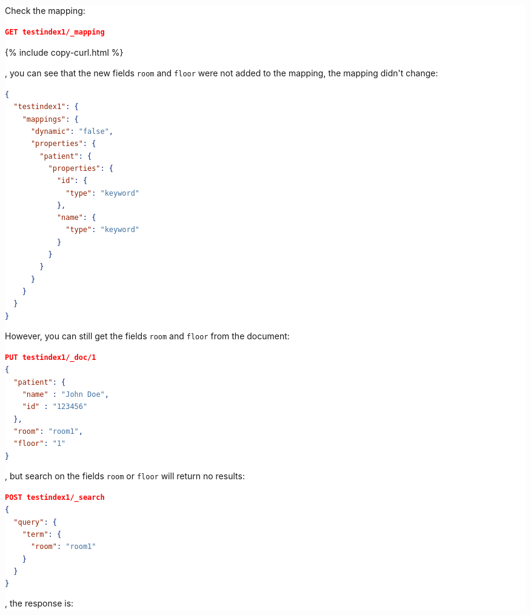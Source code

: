 Check the mapping:

```json
GET testindex1/_mapping
```
{% include copy-curl.html %}

, you can see that the new fields `room` and `floor` were not added to the mapping, the mapping didn't change:

```json
{
  "testindex1": {
    "mappings": {
      "dynamic": "false",
      "properties": {
        "patient": {
          "properties": {
            "id": {
              "type": "keyword"
            },
            "name": {
              "type": "keyword"
            }
          }
        }
      }
    }
  }
}
```

However, you can still get the fields `room` and `floor` from the document:

```json
PUT testindex1/_doc/1
{ 
  "patient": { 
    "name" : "John Doe",
    "id" : "123456"
  },
  "room": "room1",
  "floor": "1"
}
```
, but search on the fields `room` or `floor` will return no results:

```json
POST testindex1/_search
{
  "query": {
    "term": {
      "room": "room1"
    }
  }
}
```
, the response is:
